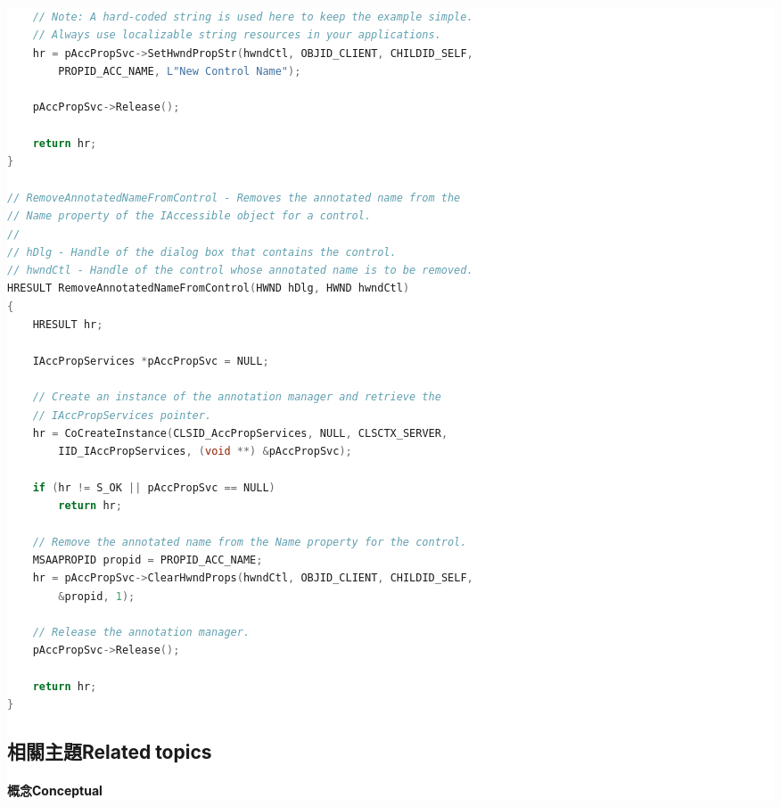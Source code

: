 ```C++
    // Note: A hard-coded string is used here to keep the example simple.
    // Always use localizable string resources in your applications. 
    hr = pAccPropSvc->SetHwndPropStr(hwndCtl, OBJID_CLIENT, CHILDID_SELF, 
        PROPID_ACC_NAME, L"New Control Name");

    pAccPropSvc->Release();
    
    return hr;
}

// RemoveAnnotatedNameFromControl - Removes the annotated name from the 
// Name property of the IAccessible object for a control.
//
// hDlg - Handle of the dialog box that contains the control.
// hwndCtl - Handle of the control whose annotated name is to be removed.
HRESULT RemoveAnnotatedNameFromControl(HWND hDlg, HWND hwndCtl)
{
    HRESULT hr;

    IAccPropServices *pAccPropSvc = NULL;

    // Create an instance of the annotation manager and retrieve the 
    // IAccPropServices pointer.
    hr = CoCreateInstance(CLSID_AccPropServices, NULL, CLSCTX_SERVER, 
        IID_IAccPropServices, (void **) &pAccPropSvc);

    if (hr != S_OK || pAccPropSvc == NULL)
        return hr;

    // Remove the annotated name from the Name property for the control.
    MSAAPROPID propid = PROPID_ACC_NAME;
    hr = pAccPropSvc->ClearHwndProps(hwndCtl, OBJID_CLIENT, CHILDID_SELF, 
        &propid, 1);

    // Release the annotation manager.
    pAccPropSvc->Release();

    return hr;
}
```



## <a name="related-topics"></a><span data-ttu-id="444e7-230">相關主題</span><span class="sxs-lookup"><span data-stu-id="444e7-230">Related topics</span></span>

<dl> <dt>

<span data-ttu-id="444e7-231">**概念**</span><span class="sxs-lookup"><span data-stu-id="444e7-231">**Conceptual**</span></span>
</dt> <dt>
